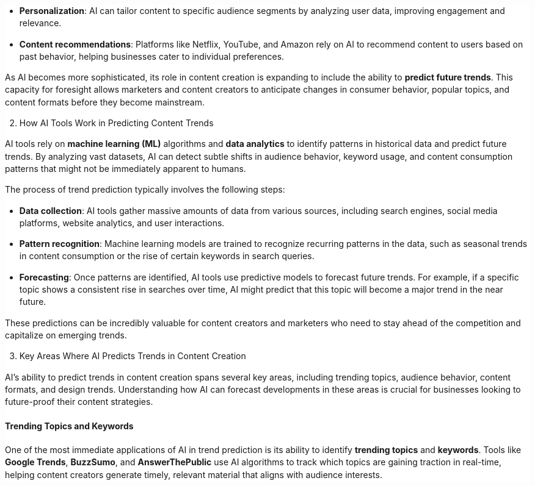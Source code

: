 * **Personalization**: AI can tailor content to specific audience segments by analyzing user data, improving engagement and relevance.

* **Content recommendations**: Platforms like Netflix, YouTube, and Amazon rely on AI to recommend content to users based on past behavior, helping businesses cater to individual preferences.




As AI becomes more sophisticated, its role in content creation is expanding to include the ability to **predict future trends**. This capacity for foresight allows marketers and content creators to anticipate changes in consumer behavior, popular topics, and content formats before they become mainstream.



2. How AI Tools Work in Predicting Content Trends



AI tools rely on **machine learning (ML)** algorithms and **data analytics** to identify patterns in historical data and predict future trends. By analyzing vast datasets, AI can detect subtle shifts in audience behavior, keyword usage, and content consumption patterns that might not be immediately apparent to humans.



The process of trend prediction typically involves the following steps:


* **Data collection**: AI tools gather massive amounts of data from various sources, including search engines, social media platforms, website analytics, and user interactions.

* **Pattern recognition**: Machine learning models are trained to recognize recurring patterns in the data, such as seasonal trends in content consumption or the rise of certain keywords in search queries.

* **Forecasting**: Once patterns are identified, AI tools use predictive models to forecast future trends. For example, if a specific topic shows a consistent rise in searches over time, AI might predict that this topic will become a major trend in the near future.




These predictions can be incredibly valuable for content creators and marketers who need to stay ahead of the competition and capitalize on emerging trends.



3. Key Areas Where AI Predicts Trends in Content Creation



AI’s ability to predict trends in content creation spans several key areas, including trending topics, audience behavior, content formats, and design trends. Understanding how AI can forecast developments in these areas is crucial for businesses looking to future-proof their content strategies.


#### Trending Topics and Keywords



One of the most immediate applications of AI in trend prediction is its ability to identify **trending topics** and **keywords**. Tools like **Google Trends**, **BuzzSumo**, and **AnswerThePublic** use AI algorithms to track which topics are gaining traction in real-time, helping content creators generate timely, relevant material that aligns with audience interests.

